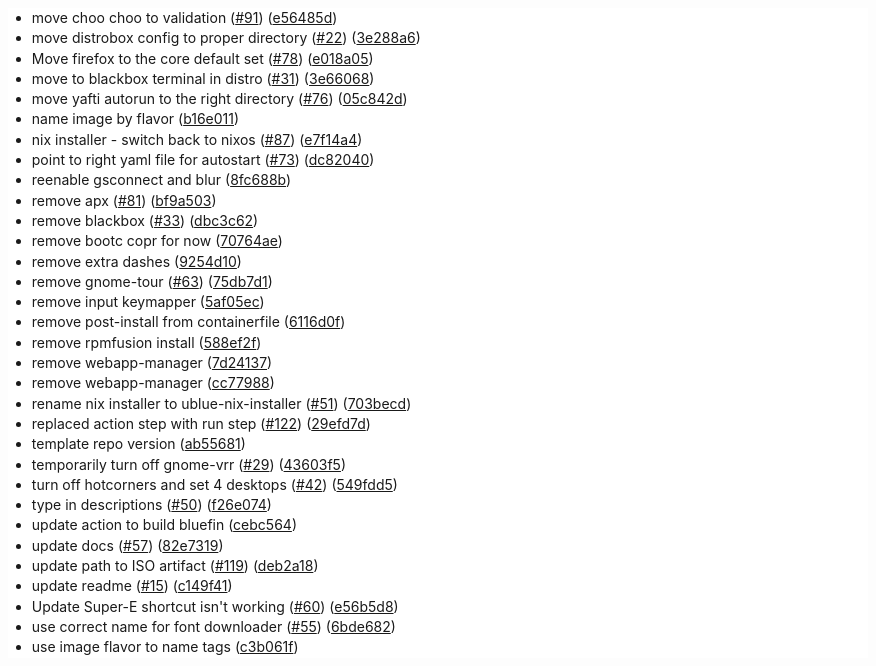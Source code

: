 * move choo choo to validation ([#91](https://github.com/ublue-os/bluefin/issues/91)) ([e56485d](https://github.com/ublue-os/bluefin/commit/e56485d21b982c1935843a04094abca630c270b3))
* move distrobox config to proper directory ([#22](https://github.com/ublue-os/bluefin/issues/22)) ([3e288a6](https://github.com/ublue-os/bluefin/commit/3e288a661786d610a63cbc900291475aa0fb16bc))
* Move firefox to the core default set ([#78](https://github.com/ublue-os/bluefin/issues/78)) ([e018a05](https://github.com/ublue-os/bluefin/commit/e018a05861b1791698fb4c6a6a232d95e15de80a))
* move to blackbox terminal in distro ([#31](https://github.com/ublue-os/bluefin/issues/31)) ([3e66068](https://github.com/ublue-os/bluefin/commit/3e66068c3ce05e114b910a55e4ec01769717295f))
* move yafti autorun to the right directory ([#76](https://github.com/ublue-os/bluefin/issues/76)) ([05c842d](https://github.com/ublue-os/bluefin/commit/05c842db7db39d8f9212d4ec467796a795ba50bc))
* name image by flavor ([b16e011](https://github.com/ublue-os/bluefin/commit/b16e0118053853862c6a379f863a6678f1b13ab4))
* nix installer - switch back to nixos ([#87](https://github.com/ublue-os/bluefin/issues/87)) ([e7f14a4](https://github.com/ublue-os/bluefin/commit/e7f14a418173322838cf1fea7a9b036ad6777285))
* point to right yaml file for autostart ([#73](https://github.com/ublue-os/bluefin/issues/73)) ([dc82040](https://github.com/ublue-os/bluefin/commit/dc82040edac3d2c8d7b72a4c0f31264b3f42d26f))
* reenable gsconnect and blur ([8fc688b](https://github.com/ublue-os/bluefin/commit/8fc688b1291e688528fcfc36e20f90d50c1857ee))
* remove apx ([#81](https://github.com/ublue-os/bluefin/issues/81)) ([bf9a503](https://github.com/ublue-os/bluefin/commit/bf9a5030982d116a1f144186fe26a01a3669de4d))
* remove blackbox ([#33](https://github.com/ublue-os/bluefin/issues/33)) ([dbc3c62](https://github.com/ublue-os/bluefin/commit/dbc3c626c2fb66d5087b06220a0b426a16471995))
* remove bootc copr for now ([70764ae](https://github.com/ublue-os/bluefin/commit/70764ae70d68c7392308ae81348f42995c9f77a8))
* remove extra dashes ([9254d10](https://github.com/ublue-os/bluefin/commit/9254d100a7c2b20bf2bfb68deeae8fd28944eb5b))
* remove gnome-tour ([#63](https://github.com/ublue-os/bluefin/issues/63)) ([75db7d1](https://github.com/ublue-os/bluefin/commit/75db7d1c3fe18ce5b4cbaa6a3c429ecfc5d18763))
* remove input keymapper ([5af05ec](https://github.com/ublue-os/bluefin/commit/5af05ec190b0bb86e104cb0b41f50c0a85b8aa03))
* remove post-install from containerfile ([6116d0f](https://github.com/ublue-os/bluefin/commit/6116d0fe0e7b317b17fd93b87bca59ec6bce48a7))
* remove rpmfusion install ([588ef2f](https://github.com/ublue-os/bluefin/commit/588ef2ff1e08a7c9ddba2085a09d9b49dac98e48))
* remove webapp-manager ([7d24137](https://github.com/ublue-os/bluefin/commit/7d241371d2b8d097ffa75ec98eeb0927d684210e))
* remove webapp-manager ([cc77988](https://github.com/ublue-os/bluefin/commit/cc7798881d3bed420337fe75728f0268e2f97e4e))
* rename nix installer to ublue-nix-installer ([#51](https://github.com/ublue-os/bluefin/issues/51)) ([703becd](https://github.com/ublue-os/bluefin/commit/703becd701f3b9400fceba64a7b1bb16e6f7171c))
* replaced action step with run step ([#122](https://github.com/ublue-os/bluefin/issues/122)) ([29efd7d](https://github.com/ublue-os/bluefin/commit/29efd7d67401451cb11dc7205368af8e92d92e7f))
* template repo version ([ab55681](https://github.com/ublue-os/bluefin/commit/ab55681cf9a0236265cf2ba8b89be59f6bbe2dfc))
* temporarily turn off gnome-vrr ([#29](https://github.com/ublue-os/bluefin/issues/29)) ([43603f5](https://github.com/ublue-os/bluefin/commit/43603f52c4b6463d333f872de0660ec04a58d0b3))
* turn off hotcorners and set 4 desktops ([#42](https://github.com/ublue-os/bluefin/issues/42)) ([549fdd5](https://github.com/ublue-os/bluefin/commit/549fdd50bfa4030cecf858441074b5b5668197a3))
* type in descriptions ([#50](https://github.com/ublue-os/bluefin/issues/50)) ([f26e074](https://github.com/ublue-os/bluefin/commit/f26e0742add1dcdf8d4f2a492333aba180e075a6))
* update action to build bluefin ([cebc564](https://github.com/ublue-os/bluefin/commit/cebc564651398d13b725dd191133cc6ca61e3347))
* update docs ([#57](https://github.com/ublue-os/bluefin/issues/57)) ([82e7319](https://github.com/ublue-os/bluefin/commit/82e7319907179256aa1d2606773679f02d9cea3e))
* update path to ISO artifact ([#119](https://github.com/ublue-os/bluefin/issues/119)) ([deb2a18](https://github.com/ublue-os/bluefin/commit/deb2a18fa56c5e0e41bd571436b109dcfed43b10))
* update readme ([#15](https://github.com/ublue-os/bluefin/issues/15)) ([c149f41](https://github.com/ublue-os/bluefin/commit/c149f416bdc67c380b1c008fc27bed1d85424159))
* Update Super-E shortcut isn't working ([#60](https://github.com/ublue-os/bluefin/issues/60)) ([e56b5d8](https://github.com/ublue-os/bluefin/commit/e56b5d82cbfc68e359161b4155c7b6326b998312))
* use correct name for font downloader ([#55](https://github.com/ublue-os/bluefin/issues/55)) ([6bde682](https://github.com/ublue-os/bluefin/commit/6bde6824484da72381179862162575feccd3fab6))
* use image flavor to name tags ([c3b061f](https://github.com/ublue-os/bluefin/commit/c3b061fad4806ca8e90392fe0f1fbd0b9f92468b))